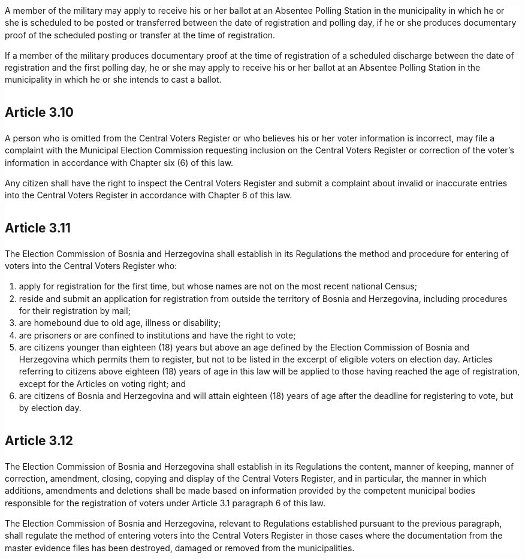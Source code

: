 A member of the military may apply to receive his or her ballot at an Absentee Polling Station in the municipality in which he or she is scheduled to be posted or transferred between the date of registration and polling day, if he or she produces documentary proof of the scheduled posting or transfer at the time of registration.

If a member of the military produces documentary proof at the time of registration of a scheduled discharge between the date of registration and the first polling day, he or she may apply to receive his or her ballot at an Absentee Polling Station in the municipality in which he or she intends to cast a ballot.

## Article 3.10

A person who is omitted from the Central Voters Register or who believes his or her voter information is incorrect, may file a complaint with the Municipal Election Commission requesting inclusion on the Central Voters Register or correction of the voter’s information in accordance with Chapter six (6) of this law.

Any citizen shall have the right to inspect the Central Voters Register and submit a complaint about invalid or inaccurate entries into the Central Voters Register in accordance with Chapter 6 of this law.

## Article 3.11

The Election Commission of Bosnia and Herzegovina shall establish in its Regulations the method and procedure for entering of voters into the Central Voters Register who:

1. apply for registration for the first time, but whose names are not on the most recent national Census;
2. reside and submit an application for registration from outside the territory of Bosnia and Herzegovina, including procedures for their registration by mail;
3. are homebound due to old age, illness or disability;
4. are prisoners or are confined to institutions and have the right to vote;
5. are citizens younger than eighteen (18) years but above an age defined by the Election Commission of Bosnia and Herzegovina which permits them to register, but not to be listed in the excerpt of eligible voters on election day. Articles referring to citizens above eighteen (18) years of age in this law will be applied to those having reached the age of registration, except for the Articles on voting right; and
6. are citizens of Bosnia and Herzegovina and will attain eighteen (18) years of age after the deadline for registering to vote, but by election day.

## Article 3.12

The Election Commission of Bosnia and Herzegovina shall establish in its Regulations the content, manner of keeping, manner of correction, amendment, closing, copying and display of the Central Voters Register, and in particular, the manner in which additions, amendments and deletions shall be made based on information provided by the competent municipal bodies responsible for the registration of voters under Article 3.1 paragraph 6 of this law.

The Election Commission of Bosnia and Herzegovina, relevant to Regulations established pursuant to the previous paragraph, shall regulate the method of entering voters into the Central Voters Register in those cases where the documentation from the master evidence files has been destroyed, damaged or removed from the municipalities.
